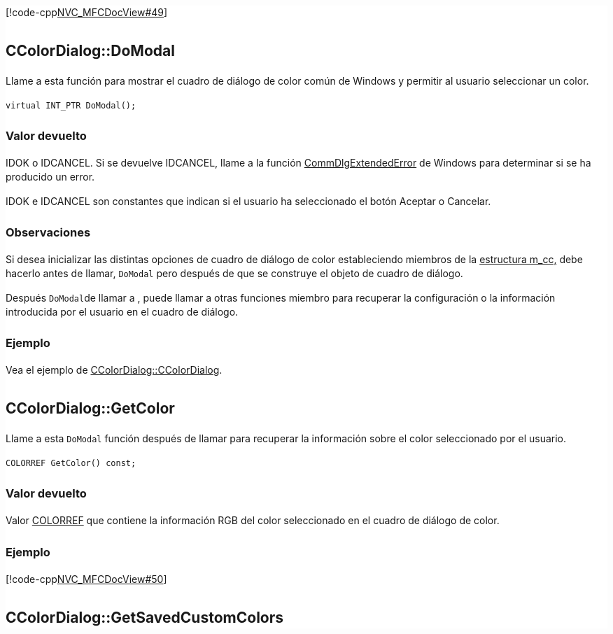 [!code-cpp[NVC_MFCDocView#49](../../mfc/codesnippet/cpp/ccolordialog-class_1.cpp)]

## <a name="ccolordialogdomodal"></a><a name="domodal"></a>CColorDialog::DoModal

Llame a esta función para mostrar el cuadro de diálogo de color común de Windows y permitir al usuario seleccionar un color.

```
virtual INT_PTR DoModal();
```

### <a name="return-value"></a>Valor devuelto

IDOK o IDCANCEL. Si se devuelve IDCANCEL, llame a la función [CommDlgExtendedError](/windows/win32/api/commdlg/nf-commdlg-commdlgextendederror) de Windows para determinar si se ha producido un error.

IDOK e IDCANCEL son constantes que indican si el usuario ha seleccionado el botón Aceptar o Cancelar.

### <a name="remarks"></a>Observaciones

Si desea inicializar las distintas opciones de cuadro de diálogo de color estableciendo miembros de la [estructura m_cc,](#m_cc) debe hacerlo antes de llamar, `DoModal` pero después de que se construye el objeto de cuadro de diálogo.

Después `DoModal`de llamar a , puede llamar a otras funciones miembro para recuperar la configuración o la información introducida por el usuario en el cuadro de diálogo.

### <a name="example"></a>Ejemplo

  Vea el ejemplo de [CColorDialog::CColorDialog](#ccolordialog).

## <a name="ccolordialoggetcolor"></a><a name="getcolor"></a>CColorDialog::GetColor

Llame a esta `DoModal` función después de llamar para recuperar la información sobre el color seleccionado por el usuario.

```
COLORREF GetColor() const;
```

### <a name="return-value"></a>Valor devuelto

Valor [COLORREF](/windows/win32/gdi/colorref) que contiene la información RGB del color seleccionado en el cuadro de diálogo de color.

### <a name="example"></a>Ejemplo

[!code-cpp[NVC_MFCDocView#50](../../mfc/codesnippet/cpp/ccolordialog-class_2.cpp)]

## <a name="ccolordialoggetsavedcustomcolors"></a><a name="getsavedcustomcolors"></a>CColorDialog::GetSavedCustomColors
